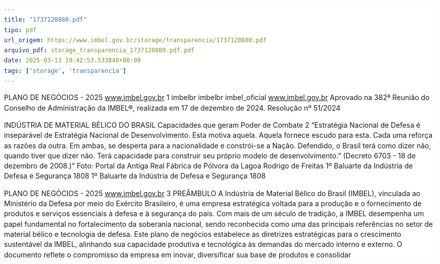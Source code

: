 ```yaml
---
title: "1737120880.pdf"
tipo: pdf
url_origem: https://www.imbel.gov.br/storage/transparencia/1737120880.pdf
arquivo_pdf: storage_transparencia_1737120880.pdf.pdf
date: 2025-03-13 19:42:53.533848+00:00
tags: ['storage', 'transparencia']
---
```


PLANO DE NEGÓCIOS - 2025
www.imbel.gov.br
1
imbelbr
imbelbr
imbel_oficial
www.imbel.gov.br
Aprovado na 382ª  Reunião do Conselho de Administração 
da IMBEL®, realizada em 17 de dezembro de 2024.
Resolução nº 51/2024

INDÚSTRIA DE MATERIAL BÉLICO DO BRASIL
Capacidades que geram Poder de Combate
2
“Estratégia Nacional de Defesa 
é inseparável de Estratégia 
Nacional de Desenvolvimento. 
Esta motiva aquela. Aquela 
fornece escudo para esta. Cada 
uma reforça as razões da outra. 
Em ambas, se desperta para a 
nacionalidade e constrói-se a 
Nação. Defendido, o Brasil terá 
como dizer não, quando tiver 
que dizer não. Terá capacidade 
para construir seu próprio 
modelo de desenvolvimento.”
(Decreto 6703 - 18 de dezembro de 2008.)”
Foto: Portal da Antiga Real Fábrica de 
Pólvora da Lagoa Rodrigo de Freitas
1º Baluarte da Indústria
de Defesa e Segurança
1808
1º Baluarte da Indústria
de Defesa e Segurança
1808

PLANO DE NEGÓCIOS - 2025
www.imbel.gov.br
3
PREÂMBULO
A Indústria de Material Bélico do Brasil (IMBEL), vinculada ao Ministério da Defesa por meio do Exército 
Brasileiro, é uma empresa estratégica voltada para a produção e o fornecimento de produtos e serviços 
essenciais à defesa e à segurança do país. Com mais de um século de tradição, a IMBEL desempenha 
um papel fundamental no fortalecimento da soberania nacional, sendo reconhecida como uma das 
principais referências no setor de material bélico e tecnologia de defesa.
Este plano de negócios estabelece as diretrizes estratégicas para o crescimento sustentável da IMBEL, 
alinhando sua capacidade produtiva e tecnológica às demandas do mercado interno e externo. O 
documento reflete o compromisso da empresa em inovar, diversificar sua base de produtos e consolidar 